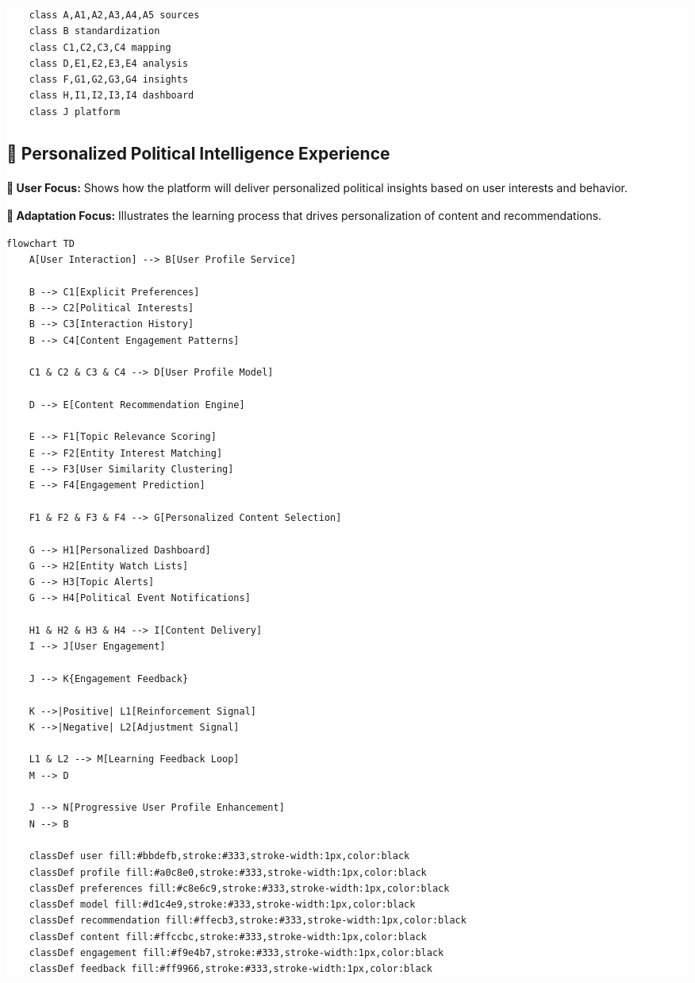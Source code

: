 ```mermaid
    class A,A1,A2,A3,A4,A5 sources
    class B standardization
    class C1,C2,C3,C4 mapping
    class D,E1,E2,E3,E4 analysis
    class F,G1,G2,G3,G4 insights
    class H,I1,I2,I3,I4 dashboard
    class J platform
```

## 👤 Personalized Political Intelligence Experience

**👥 User Focus:** Shows how the platform will deliver personalized political insights based on user interests and behavior.

**🔄 Adaptation Focus:** Illustrates the learning process that drives personalization of content and recommendations.

```mermaid
flowchart TD
    A[User Interaction] --> B[User Profile Service]
    
    B --> C1[Explicit Preferences]
    B --> C2[Political Interests]
    B --> C3[Interaction History]
    B --> C4[Content Engagement Patterns]
    
    C1 & C2 & C3 & C4 --> D[User Profile Model]
    
    D --> E[Content Recommendation Engine]
    
    E --> F1[Topic Relevance Scoring]
    E --> F2[Entity Interest Matching]
    E --> F3[User Similarity Clustering]
    E --> F4[Engagement Prediction]
    
    F1 & F2 & F3 & F4 --> G[Personalized Content Selection]
    
    G --> H1[Personalized Dashboard]
    G --> H2[Entity Watch Lists]
    G --> H3[Topic Alerts]
    G --> H4[Political Event Notifications]
    
    H1 & H2 & H3 & H4 --> I[Content Delivery]
    I --> J[User Engagement]
    
    J --> K{Engagement Feedback}
    
    K -->|Positive| L1[Reinforcement Signal]
    K -->|Negative| L2[Adjustment Signal]
    
    L1 & L2 --> M[Learning Feedback Loop]
    M --> D
    
    J --> N[Progressive User Profile Enhancement]
    N --> B
    
    classDef user fill:#bbdefb,stroke:#333,stroke-width:1px,color:black
    classDef profile fill:#a0c8e0,stroke:#333,stroke-width:1px,color:black
    classDef preferences fill:#c8e6c9,stroke:#333,stroke-width:1px,color:black
    classDef model fill:#d1c4e9,stroke:#333,stroke-width:1px,color:black
    classDef recommendation fill:#ffecb3,stroke:#333,stroke-width:1px,color:black
    classDef content fill:#ffccbc,stroke:#333,stroke-width:1px,color:black
    classDef engagement fill:#f9e4b7,stroke:#333,stroke-width:1px,color:black
    classDef feedback fill:#ff9966,stroke:#333,stroke-width:1px,color:black
```